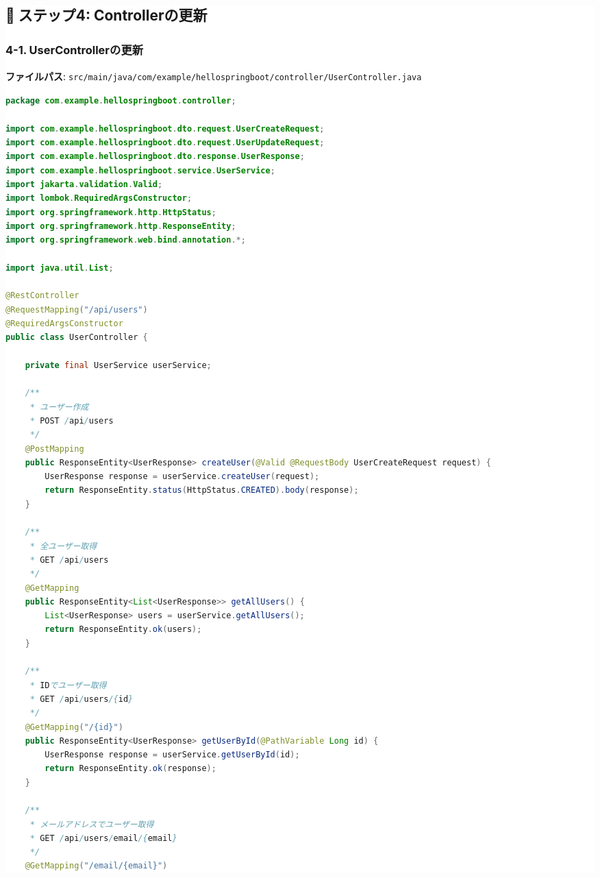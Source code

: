 
## 🚀 ステップ4: Controllerの更新

### 4-1. UserControllerの更新

**ファイルパス**: `src/main/java/com/example/hellospringboot/controller/UserController.java`

```java
package com.example.hellospringboot.controller;

import com.example.hellospringboot.dto.request.UserCreateRequest;
import com.example.hellospringboot.dto.request.UserUpdateRequest;
import com.example.hellospringboot.dto.response.UserResponse;
import com.example.hellospringboot.service.UserService;
import jakarta.validation.Valid;
import lombok.RequiredArgsConstructor;
import org.springframework.http.HttpStatus;
import org.springframework.http.ResponseEntity;
import org.springframework.web.bind.annotation.*;

import java.util.List;

@RestController
@RequestMapping("/api/users")
@RequiredArgsConstructor
public class UserController {

    private final UserService userService;

    /**
     * ユーザー作成
     * POST /api/users
     */
    @PostMapping
    public ResponseEntity<UserResponse> createUser(@Valid @RequestBody UserCreateRequest request) {
        UserResponse response = userService.createUser(request);
        return ResponseEntity.status(HttpStatus.CREATED).body(response);
    }

    /**
     * 全ユーザー取得
     * GET /api/users
     */
    @GetMapping
    public ResponseEntity<List<UserResponse>> getAllUsers() {
        List<UserResponse> users = userService.getAllUsers();
        return ResponseEntity.ok(users);
    }

    /**
     * IDでユーザー取得
     * GET /api/users/{id}
     */
    @GetMapping("/{id}")
    public ResponseEntity<UserResponse> getUserById(@PathVariable Long id) {
        UserResponse response = userService.getUserById(id);
        return ResponseEntity.ok(response);
    }

    /**
     * メールアドレスでユーザー取得
     * GET /api/users/email/{email}
     */
    @GetMapping("/email/{email}")
```